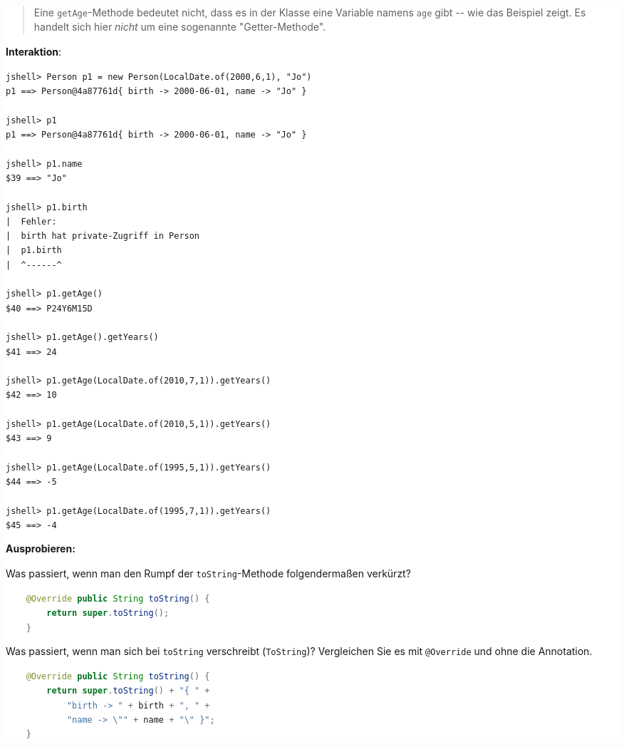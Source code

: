 > Eine `getAge`-Methode bedeutet nicht, dass es in der Klasse eine Variable namens `age` gibt -- wie das Beispiel zeigt. Es handelt sich hier _nicht_ um eine sogenannte "Getter-Methode".

**Interaktion**:

```
jshell> Person p1 = new Person(LocalDate.of(2000,6,1), "Jo")
p1 ==> Person@4a87761d{ birth -> 2000-06-01, name -> "Jo" }

jshell> p1
p1 ==> Person@4a87761d{ birth -> 2000-06-01, name -> "Jo" }

jshell> p1.name
$39 ==> "Jo"

jshell> p1.birth
|  Fehler:
|  birth hat private-Zugriff in Person
|  p1.birth
|  ^------^

jshell> p1.getAge()
$40 ==> P24Y6M15D

jshell> p1.getAge().getYears()
$41 ==> 24

jshell> p1.getAge(LocalDate.of(2010,7,1)).getYears()
$42 ==> 10

jshell> p1.getAge(LocalDate.of(2010,5,1)).getYears()
$43 ==> 9

jshell> p1.getAge(LocalDate.of(1995,5,1)).getYears()
$44 ==> -5

jshell> p1.getAge(LocalDate.of(1995,7,1)).getYears()
$45 ==> -4
```

**Ausprobieren:**

Was passiert, wenn man den Rumpf der `toString`-Methode folgendermaßen verkürzt?

```java
    @Override public String toString() {
        return super.toString(); 
    }
```

Was passiert, wenn man sich bei `toString` verschreibt (`ToString`)? Vergleichen Sie es mit `@Override` und ohne die Annotation.

```java
    @Override public String toString() {
        return super.toString() + "{ " +
            "birth -> " + birth + ", " +
            "name -> \"" + name + "\" }"; 
    }
```
